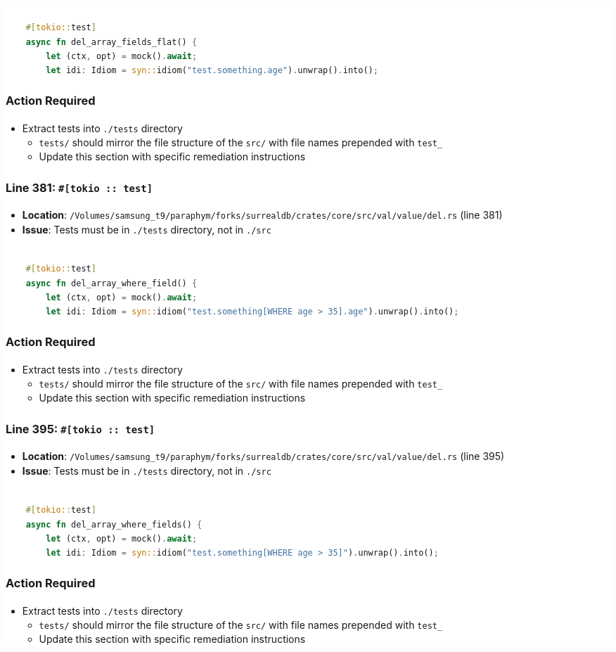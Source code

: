 ```rust

	#[tokio::test]
	async fn del_array_fields_flat() {
		let (ctx, opt) = mock().await;
		let idi: Idiom = syn::idiom("test.something.age").unwrap().into();
```

### Action Required

- Extract tests into `./tests` directory
  - `tests/` should mirror the file structure of the `src/` with file names prepended with `test_`
  - Update this section with specific remediation instructions
  


### Line 381: `#[tokio :: test]`

- **Location**: `/Volumes/samsung_t9/paraphym/forks/surrealdb/crates/core/src/val/value/del.rs` (line 381)
- **Issue**: Tests must be in `./tests` directory, not in `./src`

```rust

	#[tokio::test]
	async fn del_array_where_field() {
		let (ctx, opt) = mock().await;
		let idi: Idiom = syn::idiom("test.something[WHERE age > 35].age").unwrap().into();
```

### Action Required

- Extract tests into `./tests` directory
  - `tests/` should mirror the file structure of the `src/` with file names prepended with `test_`
  - Update this section with specific remediation instructions
  


### Line 395: `#[tokio :: test]`

- **Location**: `/Volumes/samsung_t9/paraphym/forks/surrealdb/crates/core/src/val/value/del.rs` (line 395)
- **Issue**: Tests must be in `./tests` directory, not in `./src`

```rust

	#[tokio::test]
	async fn del_array_where_fields() {
		let (ctx, opt) = mock().await;
		let idi: Idiom = syn::idiom("test.something[WHERE age > 35]").unwrap().into();
```

### Action Required

- Extract tests into `./tests` directory
  - `tests/` should mirror the file structure of the `src/` with file names prepended with `test_`
  - Update this section with specific remediation instructions
  